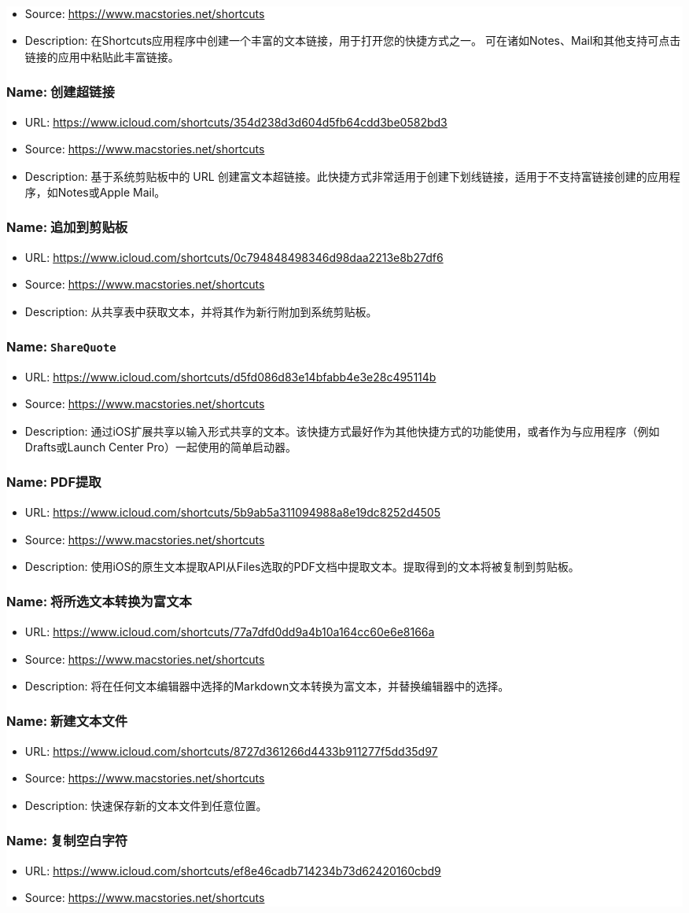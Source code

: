 - Source: https://www.macstories.net/shortcuts

- Description: 在Shortcuts应用程序中创建一个丰富的文本链接，用于打开您的快捷方式之一。 可在诸如Notes、Mail和其他支持可点击链接的应用中粘贴此丰富链接。

### Name: 创建超链接

- URL: https://www.icloud.com/shortcuts/354d238d3d604d5fb64cdd3be0582bd3

- Source: https://www.macstories.net/shortcuts

- Description: 基于系统剪贴板中的 URL 创建富文本超链接。此快捷方式非常适用于创建下划线链接，适用于不支持富链接创建的应用程序，如Notes或Apple Mail。

### Name: 追加到剪贴板

- URL: https://www.icloud.com/shortcuts/0c794848498346d98daa2213e8b27df6

- Source: https://www.macstories.net/shortcuts

- Description: 从共享表中获取文本，并将其作为新行附加到系统剪贴板。

### Name: `ShareQuote`

- URL: https://www.icloud.com/shortcuts/d5fd086d83e14bfabb4e3e28c495114b

- Source: https://www.macstories.net/shortcuts

- Description: 通过iOS扩展共享以输入形式共享的文本。该快捷方式最好作为其他快捷方式的功能使用，或者作为与应用程序（例如Drafts或Launch Center Pro）一起使用的简单启动器。

### Name: PDF提取

- URL: https://www.icloud.com/shortcuts/5b9ab5a311094988a8e19dc8252d4505

- Source: https://www.macstories.net/shortcuts

- Description: 使用iOS的原生文本提取API从Files选取的PDF文档中提取文本。提取得到的文本将被复制到剪贴板。

### Name: 将所选文本转换为富文本

- URL: https://www.icloud.com/shortcuts/77a7dfd0dd9a4b10a164cc60e6e8166a

- Source: https://www.macstories.net/shortcuts

- Description: 将在任何文本编辑器中选择的Markdown文本转换为富文本，并替换编辑器中的选择。

### Name: 新建文本文件

- URL: https://www.icloud.com/shortcuts/8727d361266d4433b911277f5dd35d97

- Source: https://www.macstories.net/shortcuts

- Description: 快速保存新的文本文件到任意位置。

### Name: 复制空白字符

- URL: https://www.icloud.com/shortcuts/ef8e46cadb714234b73d62420160cbd9

- Source: https://www.macstories.net/shortcuts
